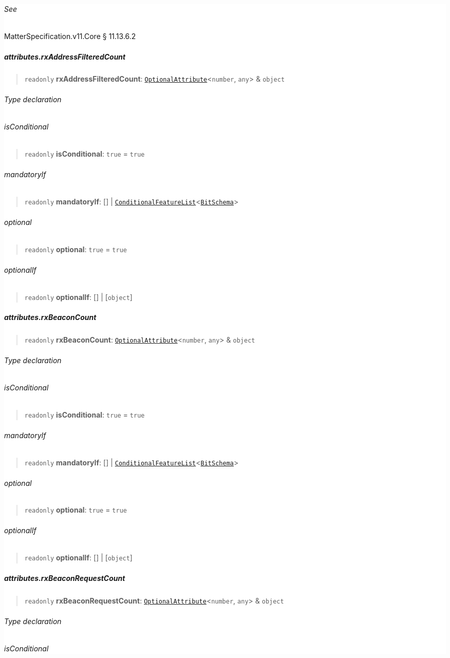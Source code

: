 ###### See

MatterSpecification.v11.Core § 11.13.6.2

##### attributes.rxAddressFilteredCount

> `readonly` **rxAddressFilteredCount**: [`OptionalAttribute`](../../interfaces/OptionalAttribute.md)\<`number`, `any`\> & `object`

###### Type declaration

###### isConditional

> `readonly` **isConditional**: `true` = `true`

###### mandatoryIf

> `readonly` **mandatoryIf**: [] \| [`ConditionalFeatureList`](../../README.md#conditionalfeaturelistf)\<[`BitSchema`](../../../../schema/export/README.md#bitschema)\>

###### optional

> `readonly` **optional**: `true` = `true`

###### optionalIf

> `readonly` **optionalIf**: [] \| [`object`]

##### attributes.rxBeaconCount

> `readonly` **rxBeaconCount**: [`OptionalAttribute`](../../interfaces/OptionalAttribute.md)\<`number`, `any`\> & `object`

###### Type declaration

###### isConditional

> `readonly` **isConditional**: `true` = `true`

###### mandatoryIf

> `readonly` **mandatoryIf**: [] \| [`ConditionalFeatureList`](../../README.md#conditionalfeaturelistf)\<[`BitSchema`](../../../../schema/export/README.md#bitschema)\>

###### optional

> `readonly` **optional**: `true` = `true`

###### optionalIf

> `readonly` **optionalIf**: [] \| [`object`]

##### attributes.rxBeaconRequestCount

> `readonly` **rxBeaconRequestCount**: [`OptionalAttribute`](../../interfaces/OptionalAttribute.md)\<`number`, `any`\> & `object`

###### Type declaration

###### isConditional
